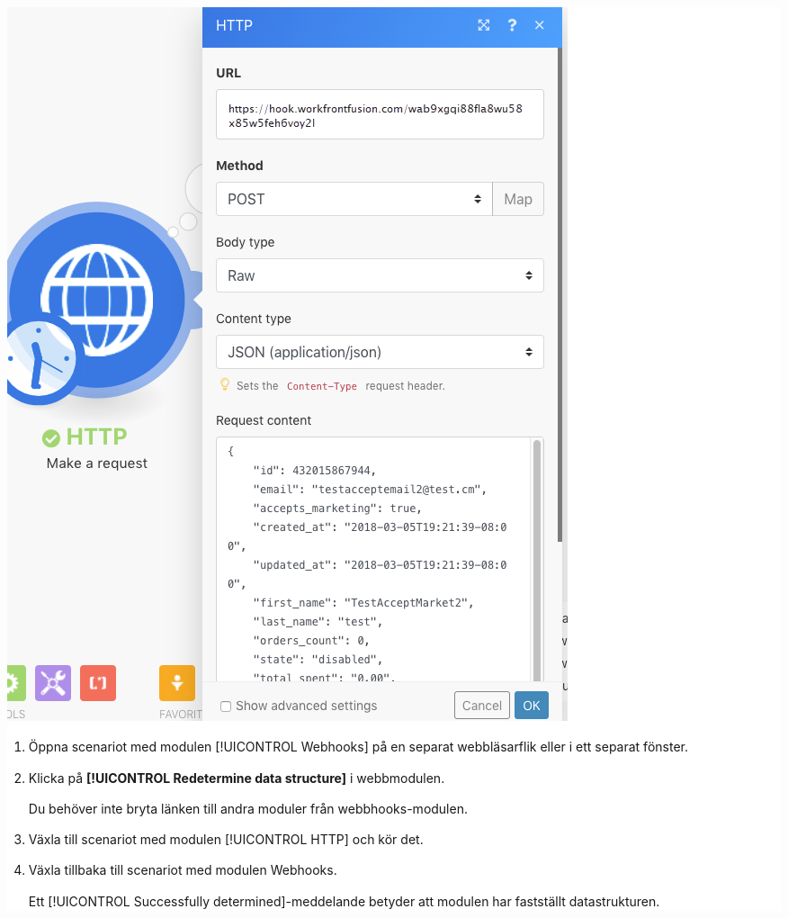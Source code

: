    ![Ny scenariokonfiguration](/help/workfront-fusion/references/apps-and-modules/assets/new-scenario-set-up-like-this-350x446.png)

1. Öppna scenariot med modulen [!UICONTROL Webhooks] på en separat webbläsarflik eller i ett separat fönster.
1. Klicka på **[!UICONTROL Redetermine data structure]** i webbmodulen.

   Du behöver inte bryta länken till andra moduler från webbhooks-modulen.

1. Växla till scenariot med modulen [!UICONTROL HTTP] och kör det.
1. Växla tillbaka till scenariot med modulen Webhooks.

   Ett [!UICONTROL Successfully determined]-meddelande betyder att modulen har fastställt datastrukturen.
